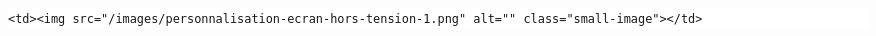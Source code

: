     <td><img src="/images/personnalisation-ecran-hors-tension-1.png" alt="" class="small-image"></td>